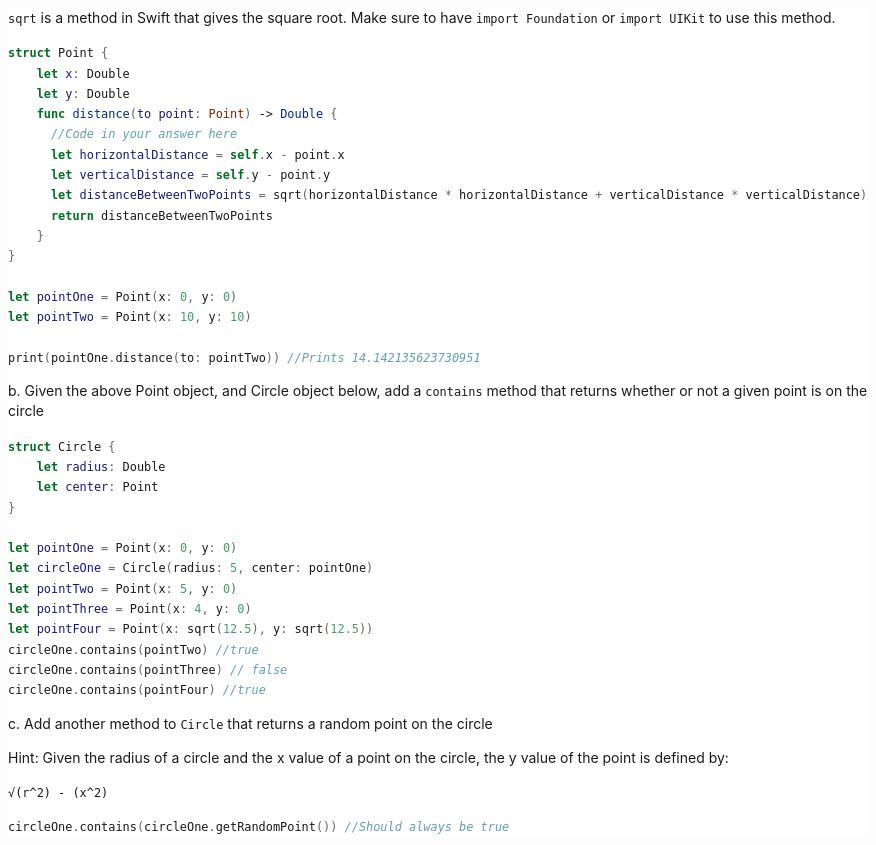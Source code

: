 `sqrt` is a method in Swift that gives the square root.  Make sure to have `import Foundation` or `import UIKit` to use this method.

```swift
struct Point {
    let x: Double
    let y: Double
    func distance(to point: Point) -> Double {
      //Code in your answer here
      let horizontalDistance = self.x - point.x
      let verticalDistance = self.y - point.y
      let distanceBetweenTwoPoints = sqrt(horizontalDistance * horizontalDistance + verticalDistance * verticalDistance)
      return distanceBetweenTwoPoints
    }
}

let pointOne = Point(x: 0, y: 0)
let pointTwo = Point(x: 10, y: 10)

print(pointOne.distance(to: pointTwo)) //Prints 14.142135623730951
```


b. Given the above Point object, and Circle object below, add a `contains` method that returns whether or not a given point is on the circle

```swift
struct Circle {
    let radius: Double
    let center: Point
}

let pointOne = Point(x: 0, y: 0)
let circleOne = Circle(radius: 5, center: pointOne)
let pointTwo = Point(x: 5, y: 0)
let pointThree = Point(x: 4, y: 0)
let pointFour = Point(x: sqrt(12.5), y: sqrt(12.5))
circleOne.contains(pointTwo) //true
circleOne.contains(pointThree) // false
circleOne.contains(pointFour) //true
```

c. Add another method to `Circle` that returns a random point on the circle

Hint: Given the radius of a circle and the x value of a point on the circle, the y value of the point is defined by:

```
√(r^2) - (x^2)
```

```swift
circleOne.contains(circleOne.getRandomPoint()) //Should always be true
```

